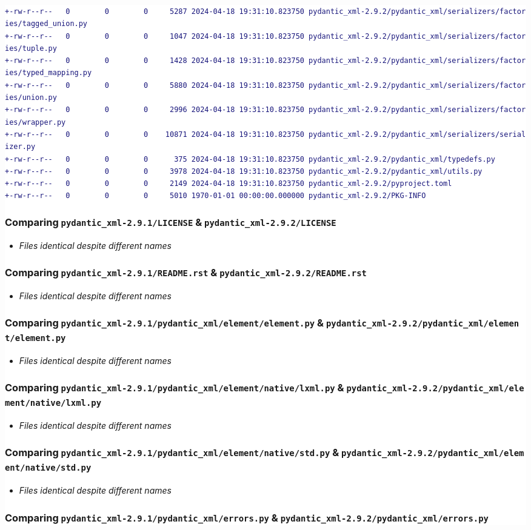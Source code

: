 ```diff
+-rw-r--r--   0        0        0     5287 2024-04-18 19:31:10.823750 pydantic_xml-2.9.2/pydantic_xml/serializers/factories/tagged_union.py
+-rw-r--r--   0        0        0     1047 2024-04-18 19:31:10.823750 pydantic_xml-2.9.2/pydantic_xml/serializers/factories/tuple.py
+-rw-r--r--   0        0        0     1428 2024-04-18 19:31:10.823750 pydantic_xml-2.9.2/pydantic_xml/serializers/factories/typed_mapping.py
+-rw-r--r--   0        0        0     5880 2024-04-18 19:31:10.823750 pydantic_xml-2.9.2/pydantic_xml/serializers/factories/union.py
+-rw-r--r--   0        0        0     2996 2024-04-18 19:31:10.823750 pydantic_xml-2.9.2/pydantic_xml/serializers/factories/wrapper.py
+-rw-r--r--   0        0        0    10871 2024-04-18 19:31:10.823750 pydantic_xml-2.9.2/pydantic_xml/serializers/serializer.py
+-rw-r--r--   0        0        0      375 2024-04-18 19:31:10.823750 pydantic_xml-2.9.2/pydantic_xml/typedefs.py
+-rw-r--r--   0        0        0     3978 2024-04-18 19:31:10.823750 pydantic_xml-2.9.2/pydantic_xml/utils.py
+-rw-r--r--   0        0        0     2149 2024-04-18 19:31:10.823750 pydantic_xml-2.9.2/pyproject.toml
+-rw-r--r--   0        0        0     5010 1970-01-01 00:00:00.000000 pydantic_xml-2.9.2/PKG-INFO
```

### Comparing `pydantic_xml-2.9.1/LICENSE` & `pydantic_xml-2.9.2/LICENSE`

 * *Files identical despite different names*

### Comparing `pydantic_xml-2.9.1/README.rst` & `pydantic_xml-2.9.2/README.rst`

 * *Files identical despite different names*

### Comparing `pydantic_xml-2.9.1/pydantic_xml/element/element.py` & `pydantic_xml-2.9.2/pydantic_xml/element/element.py`

 * *Files identical despite different names*

### Comparing `pydantic_xml-2.9.1/pydantic_xml/element/native/lxml.py` & `pydantic_xml-2.9.2/pydantic_xml/element/native/lxml.py`

 * *Files identical despite different names*

### Comparing `pydantic_xml-2.9.1/pydantic_xml/element/native/std.py` & `pydantic_xml-2.9.2/pydantic_xml/element/native/std.py`

 * *Files identical despite different names*

### Comparing `pydantic_xml-2.9.1/pydantic_xml/errors.py` & `pydantic_xml-2.9.2/pydantic_xml/errors.py`
